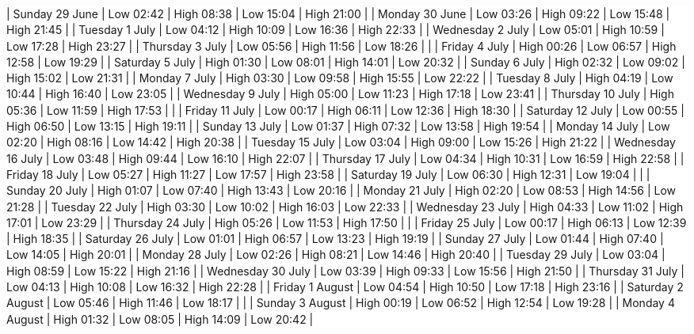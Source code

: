 | Sunday 29 June | Low 02:42 | High 08:38 | Low 15:04 | High 21:00 | 
| Monday 30 June | Low 03:26 | High 09:22 | Low 15:48 | High 21:45 | 
| Tuesday 1 July | Low 04:12 | High 10:09 | Low 16:36 | High 22:33 | 
| Wednesday 2 July | Low 05:01 | High 10:59 | Low 17:28 | High 23:27 | 
| Thursday 3 July | Low 05:56 | High 11:56 | Low 18:26 |  | 
| Friday 4 July | High 00:26 | Low 06:57 | High 12:58 | Low 19:29 | 
| Saturday 5 July | High 01:30 | Low 08:01 | High 14:01 | Low 20:32 | 
| Sunday 6 July | High 02:32 | Low 09:02 | High 15:02 | Low 21:31 | 
| Monday 7 July | High 03:30 | Low 09:58 | High 15:55 | Low 22:22 | 
| Tuesday 8 July | High 04:19 | Low 10:44 | High 16:40 | Low 23:05 | 
| Wednesday 9 July | High 05:00 | Low 11:23 | High 17:18 | Low 23:41 | 
| Thursday 10 July | High 05:36 | Low 11:59 | High 17:53 |  | 
| Friday 11 July | Low 00:17 | High 06:11 | Low 12:36 | High 18:30 | 
| Saturday 12 July | Low 00:55 | High 06:50 | Low 13:15 | High 19:11 | 
| Sunday 13 July | Low 01:37 | High 07:32 | Low 13:58 | High 19:54 | 
| Monday 14 July | Low 02:20 | High 08:16 | Low 14:42 | High 20:38 | 
| Tuesday 15 July | Low 03:04 | High 09:00 | Low 15:26 | High 21:22 | 
| Wednesday 16 July | Low 03:48 | High 09:44 | Low 16:10 | High 22:07 | 
| Thursday 17 July | Low 04:34 | High 10:31 | Low 16:59 | High 22:58 | 
| Friday 18 July | Low 05:27 | High 11:27 | Low 17:57 | High 23:58 | 
| Saturday 19 July | Low 06:30 | High 12:31 | Low 19:04 |  | 
| Sunday 20 July | High 01:07 | Low 07:40 | High 13:43 | Low 20:16 | 
| Monday 21 July | High 02:20 | Low 08:53 | High 14:56 | Low 21:28 | 
| Tuesday 22 July | High 03:30 | Low 10:02 | High 16:03 | Low 22:33 | 
| Wednesday 23 July | High 04:33 | Low 11:02 | High 17:01 | Low 23:29 | 
| Thursday 24 July | High 05:26 | Low 11:53 | High 17:50 |  | 
| Friday 25 July | Low 00:17 | High 06:13 | Low 12:39 | High 18:35 | 
| Saturday 26 July | Low 01:01 | High 06:57 | Low 13:23 | High 19:19 | 
| Sunday 27 July | Low 01:44 | High 07:40 | Low 14:05 | High 20:01 | 
| Monday 28 July | Low 02:26 | High 08:21 | Low 14:46 | High 20:40 | 
| Tuesday 29 July | Low 03:04 | High 08:59 | Low 15:22 | High 21:16 | 
| Wednesday 30 July | Low 03:39 | High 09:33 | Low 15:56 | High 21:50 | 
| Thursday 31 July | Low 04:13 | High 10:08 | Low 16:32 | High 22:28 | 
| Friday 1 August | Low 04:54 | High 10:50 | Low 17:18 | High 23:16 | 
| Saturday 2 August | Low 05:46 | High 11:46 | Low 18:17 |  | 
| Sunday 3 August | High 00:19 | Low 06:52 | High 12:54 | Low 19:28 | 
| Monday 4 August | High 01:32 | Low 08:05 | High 14:09 | Low 20:42 | 